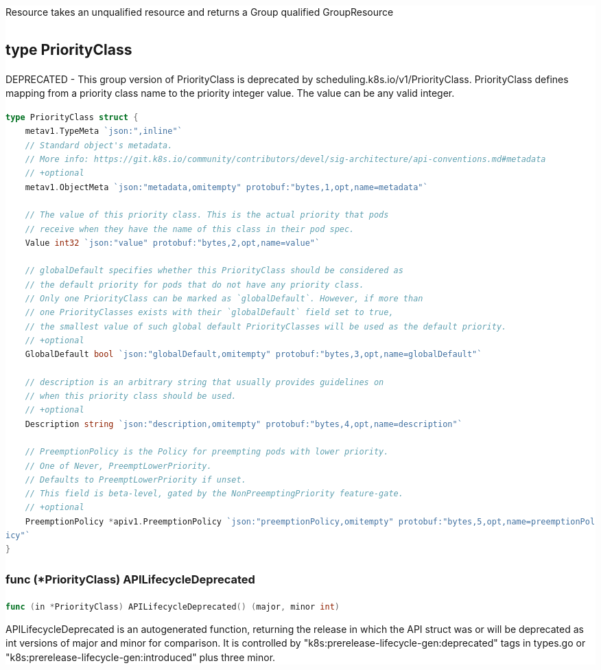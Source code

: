 Resource takes an unqualified resource and returns a Group qualified GroupResource

## type PriorityClass

DEPRECATED \- This group version of PriorityClass is deprecated by scheduling.k8s.io/v1/PriorityClass. PriorityClass defines mapping from a priority class name to the priority integer value. The value can be any valid integer.

```go
type PriorityClass struct {
    metav1.TypeMeta `json:",inline"`
    // Standard object's metadata.
    // More info: https://git.k8s.io/community/contributors/devel/sig-architecture/api-conventions.md#metadata
    // +optional
    metav1.ObjectMeta `json:"metadata,omitempty" protobuf:"bytes,1,opt,name=metadata"`

    // The value of this priority class. This is the actual priority that pods
    // receive when they have the name of this class in their pod spec.
    Value int32 `json:"value" protobuf:"bytes,2,opt,name=value"`

    // globalDefault specifies whether this PriorityClass should be considered as
    // the default priority for pods that do not have any priority class.
    // Only one PriorityClass can be marked as `globalDefault`. However, if more than
    // one PriorityClasses exists with their `globalDefault` field set to true,
    // the smallest value of such global default PriorityClasses will be used as the default priority.
    // +optional
    GlobalDefault bool `json:"globalDefault,omitempty" protobuf:"bytes,3,opt,name=globalDefault"`

    // description is an arbitrary string that usually provides guidelines on
    // when this priority class should be used.
    // +optional
    Description string `json:"description,omitempty" protobuf:"bytes,4,opt,name=description"`

    // PreemptionPolicy is the Policy for preempting pods with lower priority.
    // One of Never, PreemptLowerPriority.
    // Defaults to PreemptLowerPriority if unset.
    // This field is beta-level, gated by the NonPreemptingPriority feature-gate.
    // +optional
    PreemptionPolicy *apiv1.PreemptionPolicy `json:"preemptionPolicy,omitempty" protobuf:"bytes,5,opt,name=preemptionPolicy"`
}
```

### func \(\*PriorityClass\) APILifecycleDeprecated

```go
func (in *PriorityClass) APILifecycleDeprecated() (major, minor int)
```

APILifecycleDeprecated is an autogenerated function, returning the release in which the API struct was or will be deprecated as int versions of major and minor for comparison. It is controlled by "k8s:prerelease\-lifecycle\-gen:deprecated" tags in types.go or  "k8s:prerelease\-lifecycle\-gen:introduced" plus three minor.
